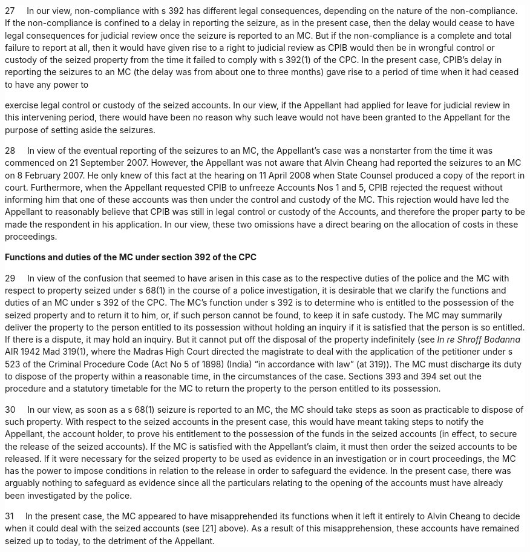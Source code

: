 27     In our view, non-compliance with s 392 has different legal consequences, depending on the nature of the non-compliance. If the non-compliance is confined to a delay in reporting the seizure, as in the present case, then the delay would cease to have legal consequences for judicial review once the seizure is reported to an MC. But if the non-compliance is a complete and total failure to report at all, then it would have given rise to a right to judicial review as CPIB would then be in wrongful control or custody of the seized property from the time it failed to comply with s 392(1) of the CPC. In the present case, CPIB’s delay in reporting the seizures to an MC (the delay was from about one to three months) gave rise to a period of time when it had ceased to have any power to 


exercise legal control or custody of the seized accounts. In our view, if the Appellant had applied for leave for judicial review in this intervening period, there would have been no reason why such leave would not have been granted to the Appellant for the purpose of setting aside the seizures. 

28     In view of the eventual reporting of the seizures to an MC, the Appellant’s case was a nonstarter from the time it was commenced on 21 September 2007. However, the Appellant was not aware that Alvin Cheang had reported the seizures to an MC on 8 February 2007. He only knew of this fact at the hearing on 11 April 2008 when State Counsel produced a copy of the report in court. Furthermore, when the Appellant requested CPIB to unfreeze Accounts Nos 1 and 5, CPIB rejected the request without informing him that one of these accounts was then under the control and custody of the MC. This rejection would have led the Appellant to reasonably believe that CPIB was still in legal control or custody of the Accounts, and therefore the proper party to be made the respondent in his application. In our view, these two omissions have a direct bearing on the allocation of costs in these proceedings. 

**Functions and duties of the MC under section 392 of the CPC** 

29     In view of the confusion that seemed to have arisen in this case as to the respective duties of the police and the MC with respect to property seized under s 68(1) in the course of a police investigation, it is desirable that we clarify the functions and duties of an MC under s 392 of the CPC. The MC’s function under s 392 is to determine who is entitled to the possession of the seized property and to return it to him, or, if such person cannot be found, to keep it in safe custody. The MC may summarily deliver the property to the person entitled to its possession without holding an inquiry if it is satisfied that the person is so entitled. If there is a dispute, it may hold an inquiry. But it cannot put off the disposal of the property indefinitely (see _In re Shroff Bodanna_ AIR 1942 Mad 319(1), where the Madras High Court directed the magistrate to deal with the application of the petitioner under s 523 of the Criminal Procedure Code (Act No 5 of 1898) (India) “in accordance with law” (at 319)). The MC must discharge its duty to dispose of the property within a reasonable time, in the circumstances of the case. Sections 393 and 394 set out the procedure and a statutory timetable for the MC to return the property to the person entitled to its possession. 

30     In our view, as soon as a s 68(1) seizure is reported to an MC, the MC should take steps as soon as practicable to dispose of such property. With respect to the seized accounts in the present case, this would have meant taking steps to notify the Appellant, the account holder, to prove his entitlement to the possession of the funds in the seized accounts (in effect, to secure the release of the seized accounts). If the MC is satisfied with the Appellant’s claim, it must then order the seized accounts to be released. If it were necessary for the seized property to be used as evidence in an investigation or in court proceedings, the MC has the power to impose conditions in relation to the release in order to safeguard the evidence. In the present case, there was arguably nothing to safeguard as evidence since all the particulars relating to the opening of the accounts must have already been investigated by the police. 

31     In the present case, the MC appeared to have misapprehended its functions when it left it entirely to Alvin Cheang to decide when it could deal with the seized accounts (see [21] above). As a result of this misapprehension, these accounts have remained seized up to today, to the detriment of the Appellant. 
